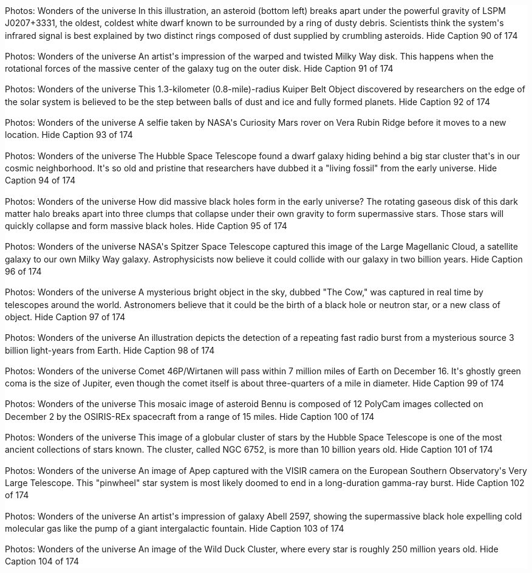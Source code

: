 Photos: Wonders of the universe In this illustration, an asteroid (bottom left) breaks apart under the powerful gravity of LSPM J0207+3331, the oldest, coldest white dwarf known to be surrounded by a ring of dusty debris. Scientists think the system's infrared signal is best explained by two distinct rings composed of dust supplied by crumbling asteroids. Hide Caption 90 of 174

Photos: Wonders of the universe An artist's impression of the warped and twisted Milky Way disk. This happens when the rotational forces of the massive center of the galaxy tug on the outer disk. Hide Caption 91 of 174

Photos: Wonders of the universe This 1.3-kilometer (0.8-mile)-radius Kuiper Belt Object discovered by researchers on the edge of the solar system is believed to be the step between balls of dust and ice and fully formed planets. Hide Caption 92 of 174

Photos: Wonders of the universe A selfie taken by NASA's Curiosity Mars rover on Vera Rubin Ridge before it moves to a new location. Hide Caption 93 of 174

Photos: Wonders of the universe The Hubble Space Telescope found a dwarf galaxy hiding behind a big star cluster that's in our cosmic neighborhood. It's so old and pristine that researchers have dubbed it a "living fossil" from the early universe. Hide Caption 94 of 174

Photos: Wonders of the universe How did massive black holes form in the early universe? The rotating gaseous disk of this dark matter halo breaks apart into three clumps that collapse under their own gravity to form supermassive stars. Those stars will quickly collapse and form massive black holes. Hide Caption 95 of 174

Photos: Wonders of the universe NASA's Spitzer Space Telescope captured this image of the Large Magellanic Cloud, a satellite galaxy to our own Milky Way galaxy. Astrophysicists now believe it could collide with our galaxy in two billion years. Hide Caption 96 of 174

Photos: Wonders of the universe A mysterious bright object in the sky, dubbed "The Cow," was captured in real time by telescopes around the world. Astronomers believe that it could be the birth of a black hole or neutron star, or a new class of object. Hide Caption 97 of 174

Photos: Wonders of the universe An illustration depicts the detection of a repeating fast radio burst from a mysterious source 3 billion light-years from Earth. Hide Caption 98 of 174

Photos: Wonders of the universe Comet 46P/Wirtanen will pass within 7 million miles of Earth on December 16. It's ghostly green coma is the size of Jupiter, even though the comet itself is about three-quarters of a mile in diameter. Hide Caption 99 of 174

Photos: Wonders of the universe This mosaic image of asteroid Bennu is composed of 12 PolyCam images collected on December 2 by the OSIRIS-REx spacecraft from a range of 15 miles. Hide Caption 100 of 174

Photos: Wonders of the universe This image of a globular cluster of stars by the Hubble Space Telescope is one of the most ancient collections of stars known. The cluster, called NGC 6752, is more than 10 billion years old. Hide Caption 101 of 174

Photos: Wonders of the universe An image of Apep captured with the VISIR camera on the European Southern Observatory's Very Large Telescope. This "pinwheel" star system is most likely doomed to end in a long-duration gamma-ray burst. Hide Caption 102 of 174

Photos: Wonders of the universe An artist's impression of galaxy Abell 2597, showing the supermassive black hole expelling cold molecular gas like the pump of a giant intergalactic fountain. Hide Caption 103 of 174

Photos: Wonders of the universe An image of the Wild Duck Cluster, where every star is roughly 250 million years old. Hide Caption 104 of 174
